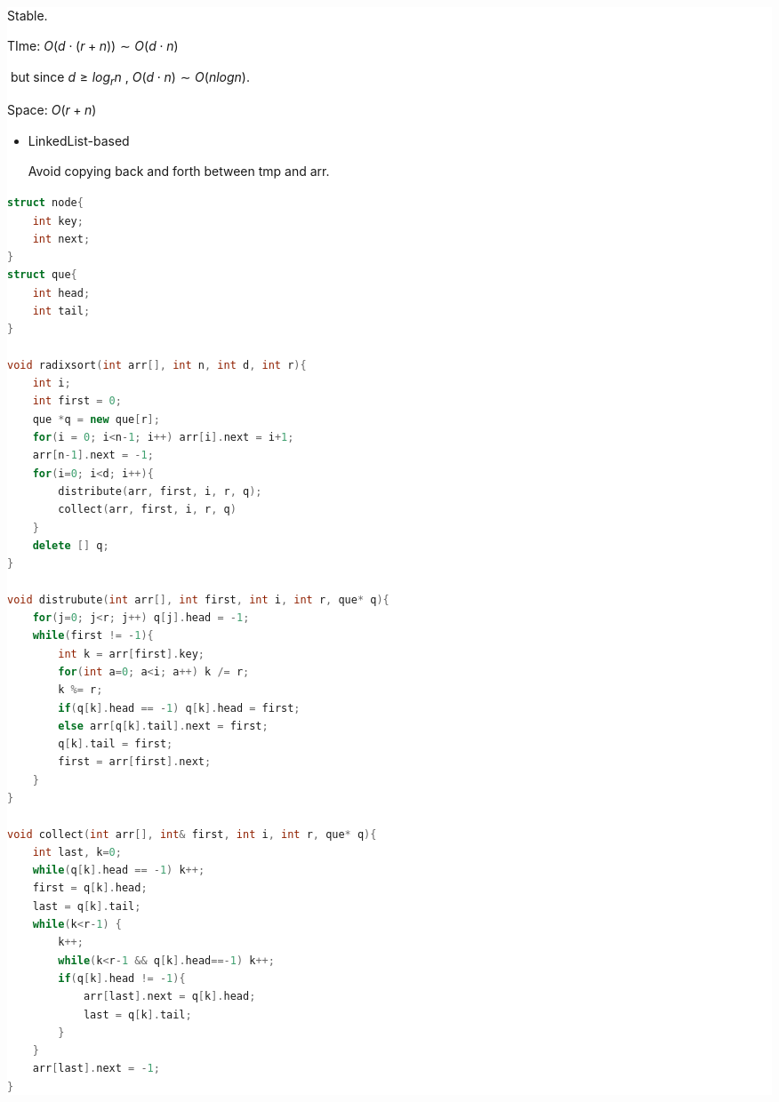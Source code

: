 Stable.

TIme: $O(d \cdot (r+n)) \sim O(d \cdot n)$

​	but since $d \ge log_rn$ , $O(d\cdot n) \sim O(nlogn)$.

Space: $O(r+n)$

* LinkedList-based

  Avoid copying back and forth between tmp and arr.

```c++
struct node{
    int key;
    int next;
}
struct que{
    int head;
    int tail;
}

void radixsort(int arr[], int n, int d, int r){
    int i;
    int first = 0;
    que *q = new que[r];
    for(i = 0; i<n-1; i++) arr[i].next = i+1;
    arr[n-1].next = -1;
    for(i=0; i<d; i++){
        distribute(arr, first, i, r, q);
        collect(arr, first, i, r, q)
    }
    delete [] q;
}

void distrubute(int arr[], int first, int i, int r, que* q){
    for(j=0; j<r; j++) q[j].head = -1;
    while(first != -1){
        int k = arr[first].key;
    	for(int a=0; a<i; a++) k /= r;
    	k %= r;
    	if(q[k].head == -1) q[k].head = first;
    	else arr[q[k].tail].next = first;
    	q[k].tail = first;
    	first = arr[first].next;
    }
}

void collect(int arr[], int& first, int i, int r, que* q){
    int last, k=0;
    while(q[k].head == -1) k++;
    first = q[k].head;
    last = q[k].tail;
    while(k<r-1) {
        k++;
        while(k<r-1 && q[k].head==-1) k++;
        if(q[k].head != -1){
            arr[last].next = q[k].head;
            last = q[k].tail;
        }
    }
    arr[last].next = -1;
}

```
